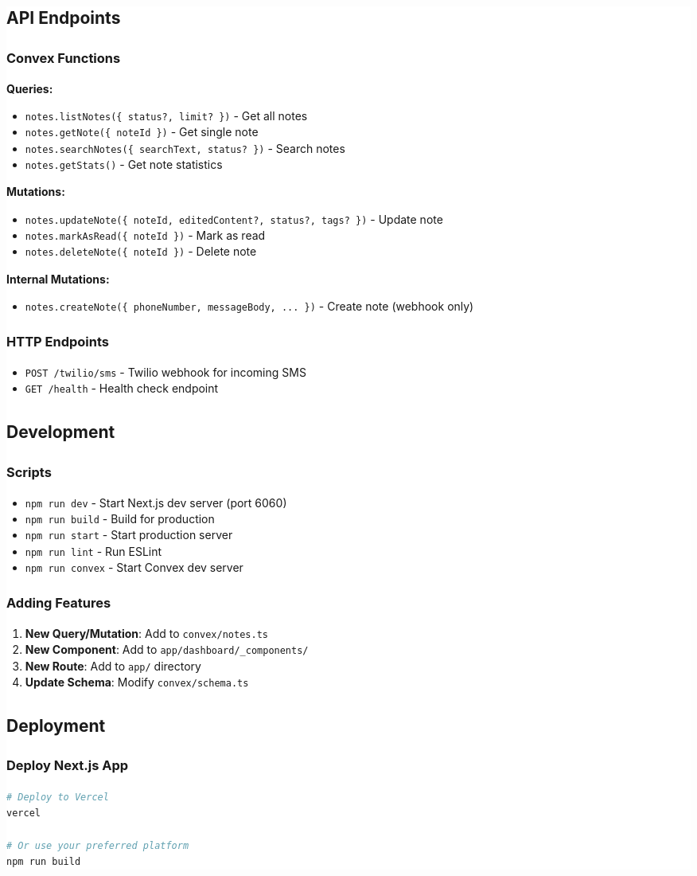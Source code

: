 ## API Endpoints

### Convex Functions

**Queries:**
- `notes.listNotes({ status?, limit? })` - Get all notes
- `notes.getNote({ noteId })` - Get single note
- `notes.searchNotes({ searchText, status? })` - Search notes
- `notes.getStats()` - Get note statistics

**Mutations:**
- `notes.updateNote({ noteId, editedContent?, status?, tags? })` - Update note
- `notes.markAsRead({ noteId })` - Mark as read
- `notes.deleteNote({ noteId })` - Delete note

**Internal Mutations:**
- `notes.createNote({ phoneNumber, messageBody, ... })` - Create note (webhook only)

### HTTP Endpoints

- `POST /twilio/sms` - Twilio webhook for incoming SMS
- `GET /health` - Health check endpoint

## Development

### Scripts

- `npm run dev` - Start Next.js dev server (port 6060)
- `npm run build` - Build for production
- `npm run start` - Start production server
- `npm run lint` - Run ESLint
- `npm run convex` - Start Convex dev server

### Adding Features

1. **New Query/Mutation**: Add to `convex/notes.ts`
2. **New Component**: Add to `app/dashboard/_components/`
3. **New Route**: Add to `app/` directory
4. **Update Schema**: Modify `convex/schema.ts`

## Deployment

### Deploy Next.js App

```bash
# Deploy to Vercel
vercel

# Or use your preferred platform
npm run build
```
